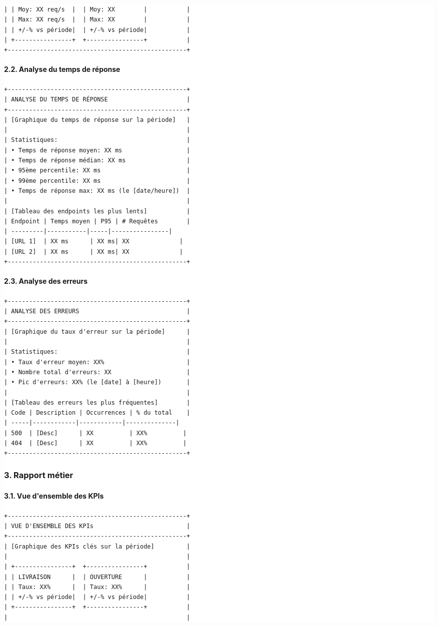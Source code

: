 ```
| | Moy: XX req/s  |  | Moy: XX        |           |
| | Max: XX req/s  |  | Max: XX        |           |
| | +/-% vs période|  | +/-% vs période|           |
| +----------------+  +----------------+           |
+--------------------------------------------------+
```

#### 2.2. Analyse du temps de réponse
```
+--------------------------------------------------+
| ANALYSE DU TEMPS DE RÉPONSE                      |
+--------------------------------------------------+
| [Graphique du temps de réponse sur la période]   |
|                                                  |
| Statistiques:                                    |
| • Temps de réponse moyen: XX ms                  |
| • Temps de réponse médian: XX ms                 |
| • 95ème percentile: XX ms                        |
| • 99ème percentile: XX ms                        |
| • Temps de réponse max: XX ms (le [date/heure])  |
|                                                  |
| [Tableau des endpoints les plus lents]           |
| Endpoint | Temps moyen | P95 | # Requêtes        |
| ---------|-----------|-----|----------------|
| [URL 1]  | XX ms      | XX ms| XX              |
| [URL 2]  | XX ms      | XX ms| XX              |
+--------------------------------------------------+
```

#### 2.3. Analyse des erreurs
```
+--------------------------------------------------+
| ANALYSE DES ERREURS                              |
+--------------------------------------------------+
| [Graphique du taux d'erreur sur la période]      |
|                                                  |
| Statistiques:                                    |
| • Taux d'erreur moyen: XX%                       |
| • Nombre total d'erreurs: XX                     |
| • Pic d'erreurs: XX% (le [date] à [heure])       |
|                                                  |
| [Tableau des erreurs les plus fréquentes]        |
| Code | Description | Occurrences | % du total    |
| -----|------------|------------|--------------|
| 500  | [Desc]      | XX          | XX%          |
| 404  | [Desc]      | XX          | XX%          |
+--------------------------------------------------+
```

### 3. Rapport métier

#### 3.1. Vue d'ensemble des KPIs
```
+--------------------------------------------------+
| VUE D'ENSEMBLE DES KPIs                          |
+--------------------------------------------------+
| [Graphique des KPIs clés sur la période]         |
|                                                  |
| +----------------+  +----------------+           |
| | LIVRAISON      |  | OUVERTURE      |           |
| | Taux: XX%      |  | Taux: XX%      |           |
| | +/-% vs période|  | +/-% vs période|           |
| +----------------+  +----------------+           |
|                                                  |
```